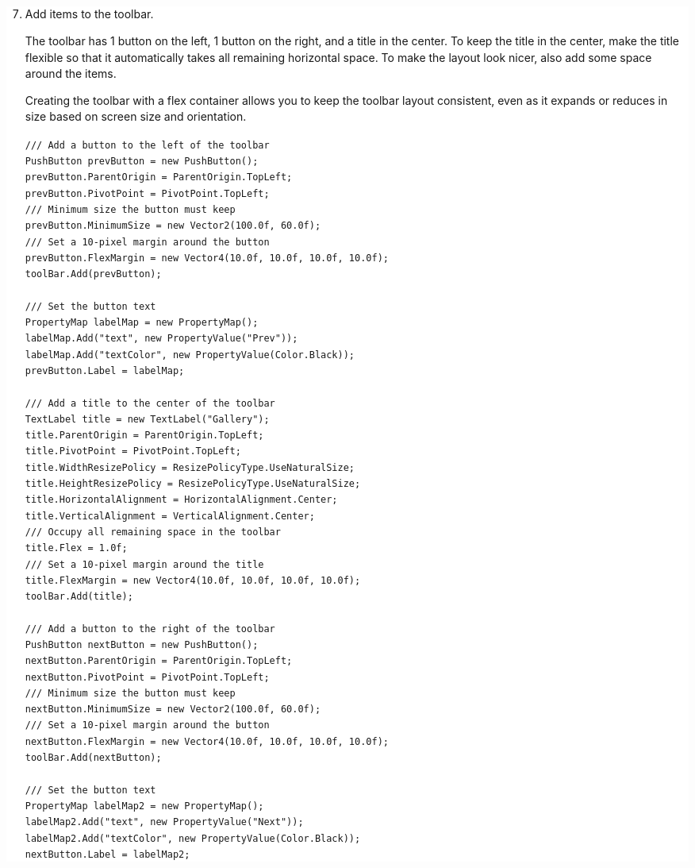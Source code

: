 7.  Add items to the toolbar.

    The toolbar has 1 button on the left, 1 button on the right, and a title in the center. To keep the title in the center, make the title flexible so that it automatically takes all remaining horizontal space. To make the layout look nicer, also add some space around the items.

    Creating the toolbar with a flex container allows you to keep the toolbar layout consistent, even as it expands or reduces in size based on screen size and orientation.

    ```
    /// Add a button to the left of the toolbar
    PushButton prevButton = new PushButton();
    prevButton.ParentOrigin = ParentOrigin.TopLeft;
    prevButton.PivotPoint = PivotPoint.TopLeft;
    /// Minimum size the button must keep
    prevButton.MinimumSize = new Vector2(100.0f, 60.0f);
    /// Set a 10-pixel margin around the button
    prevButton.FlexMargin = new Vector4(10.0f, 10.0f, 10.0f, 10.0f);
    toolBar.Add(prevButton);

    /// Set the button text
    PropertyMap labelMap = new PropertyMap();
    labelMap.Add("text", new PropertyValue("Prev"));
    labelMap.Add("textColor", new PropertyValue(Color.Black));
    prevButton.Label = labelMap;

    /// Add a title to the center of the toolbar
    TextLabel title = new TextLabel("Gallery");
    title.ParentOrigin = ParentOrigin.TopLeft;
    title.PivotPoint = PivotPoint.TopLeft;
    title.WidthResizePolicy = ResizePolicyType.UseNaturalSize;
    title.HeightResizePolicy = ResizePolicyType.UseNaturalSize;
    title.HorizontalAlignment = HorizontalAlignment.Center;
    title.VerticalAlignment = VerticalAlignment.Center;
    /// Occupy all remaining space in the toolbar
    title.Flex = 1.0f;
    /// Set a 10-pixel margin around the title
    title.FlexMargin = new Vector4(10.0f, 10.0f, 10.0f, 10.0f);
    toolBar.Add(title);

    /// Add a button to the right of the toolbar
    PushButton nextButton = new PushButton();
    nextButton.ParentOrigin = ParentOrigin.TopLeft;
    nextButton.PivotPoint = PivotPoint.TopLeft;
    /// Minimum size the button must keep
    nextButton.MinimumSize = new Vector2(100.0f, 60.0f);
    /// Set a 10-pixel margin around the button
    nextButton.FlexMargin = new Vector4(10.0f, 10.0f, 10.0f, 10.0f);
    toolBar.Add(nextButton);

    /// Set the button text
    PropertyMap labelMap2 = new PropertyMap();
    labelMap2.Add("text", new PropertyValue("Next"));
    labelMap2.Add("textColor", new PropertyValue(Color.Black));
    nextButton.Label = labelMap2;
    ```
